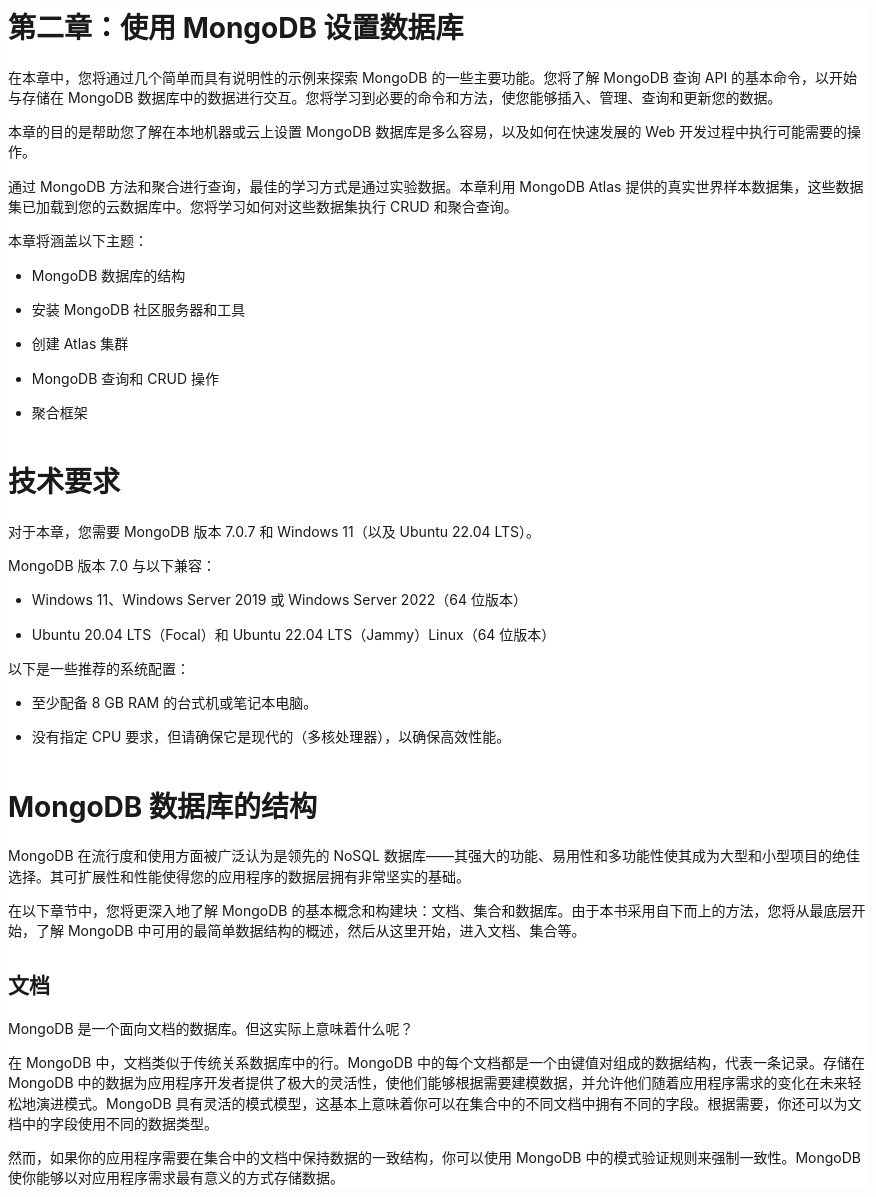 

# 第二章：使用 MongoDB 设置数据库

在本章中，您将通过几个简单而具有说明性的示例来探索 MongoDB 的一些主要功能。您将了解 MongoDB 查询 API 的基本命令，以开始与存储在 MongoDB 数据库中的数据进行交互。您将学习到必要的命令和方法，使您能够插入、管理、查询和更新您的数据。

本章的目的是帮助您了解在本地机器或云上设置 MongoDB 数据库是多么容易，以及如何在快速发展的 Web 开发过程中执行可能需要的操作。

通过 MongoDB 方法和聚合进行查询，最佳的学习方式是通过实验数据。本章利用 MongoDB Atlas 提供的真实世界样本数据集，这些数据集已加载到您的云数据库中。您将学习如何对这些数据集执行 CRUD 和聚合查询。

本章将涵盖以下主题：

+   MongoDB 数据库的结构

+   安装 MongoDB 社区服务器和工具

+   创建 Atlas 集群

+   MongoDB 查询和 CRUD 操作

+   聚合框架

# 技术要求

对于本章，您需要 MongoDB 版本 7.0.7 和 Windows 11（以及 Ubuntu 22.04 LTS）。

MongoDB 版本 7.0 与以下兼容：

+   Windows 11、Windows Server 2019 或 Windows Server 2022（64 位版本）

+   Ubuntu 20.04 LTS（Focal）和 Ubuntu 22.04 LTS（Jammy）Linux（64 位版本）

以下是一些推荐的系统配置：

+   至少配备 8 GB RAM 的台式机或笔记本电脑。

+   没有指定 CPU 要求，但请确保它是现代的（多核处理器），以确保高效性能。

# MongoDB 数据库的结构

MongoDB 在流行度和使用方面被广泛认为是领先的 NoSQL 数据库——其强大的功能、易用性和多功能性使其成为大型和小型项目的绝佳选择。其可扩展性和性能使得您的应用程序的数据层拥有非常坚实的基础。

在以下章节中，您将更深入地了解 MongoDB 的基本概念和构建块：文档、集合和数据库。由于本书采用自下而上的方法，您将从最底层开始，了解 MongoDB 中可用的最简单数据结构的概述，然后从这里开始，进入文档、集合等。

## 文档

MongoDB 是一个面向文档的数据库。但这实际上意味着什么呢？

在 MongoDB 中，文档类似于传统关系数据库中的行。MongoDB 中的每个文档都是一个由键值对组成的数据结构，代表一条记录。存储在 MongoDB 中的数据为应用程序开发者提供了极大的灵活性，使他们能够根据需要建模数据，并允许他们随着应用程序需求的变化在未来轻松地演进模式。MongoDB 具有灵活的模式模型，这基本上意味着你可以在集合中的不同文档中拥有不同的字段。根据需要，你还可以为文档中的字段使用不同的数据类型。

然而，如果你的应用程序需要在集合中的文档中保持数据的一致结构，你可以使用 MongoDB 中的模式验证规则来强制一致性。MongoDB 使你能够以对应用程序需求最有意义的方式存储数据。

